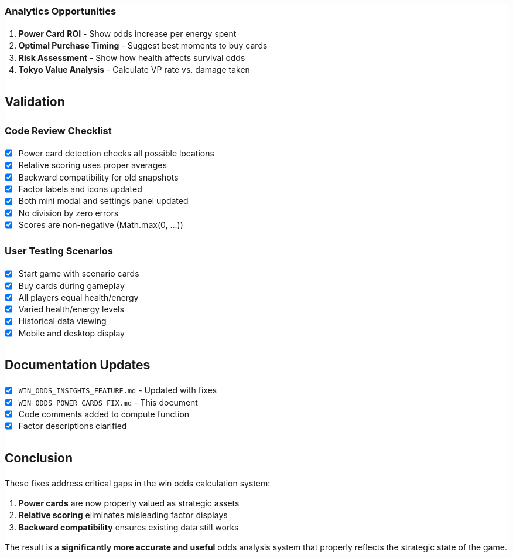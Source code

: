### Analytics Opportunities
1. **Power Card ROI** - Show odds increase per energy spent
2. **Optimal Purchase Timing** - Suggest best moments to buy cards
3. **Risk Assessment** - Show how health affects survival odds
4. **Tokyo Value Analysis** - Calculate VP rate vs. damage taken

## Validation

### Code Review Checklist
- [x] Power card detection checks all possible locations
- [x] Relative scoring uses proper averages
- [x] Backward compatibility for old snapshots
- [x] Factor labels and icons updated
- [x] Both mini modal and settings panel updated
- [x] No division by zero errors
- [x] Scores are non-negative (Math.max(0, ...))

### User Testing Scenarios
- [x] Start game with scenario cards
- [x] Buy cards during gameplay
- [x] All players equal health/energy
- [x] Varied health/energy levels
- [x] Historical data viewing
- [x] Mobile and desktop display

## Documentation Updates

- [x] `WIN_ODDS_INSIGHTS_FEATURE.md` - Updated with fixes
- [x] `WIN_ODDS_POWER_CARDS_FIX.md` - This document
- [x] Code comments added to compute function
- [x] Factor descriptions clarified

## Conclusion

These fixes address critical gaps in the win odds calculation system:
1. **Power cards** are now properly valued as strategic assets
2. **Relative scoring** eliminates misleading factor displays
3. **Backward compatibility** ensures existing data still works

The result is a **significantly more accurate and useful** odds analysis system that properly reflects the strategic state of the game.
